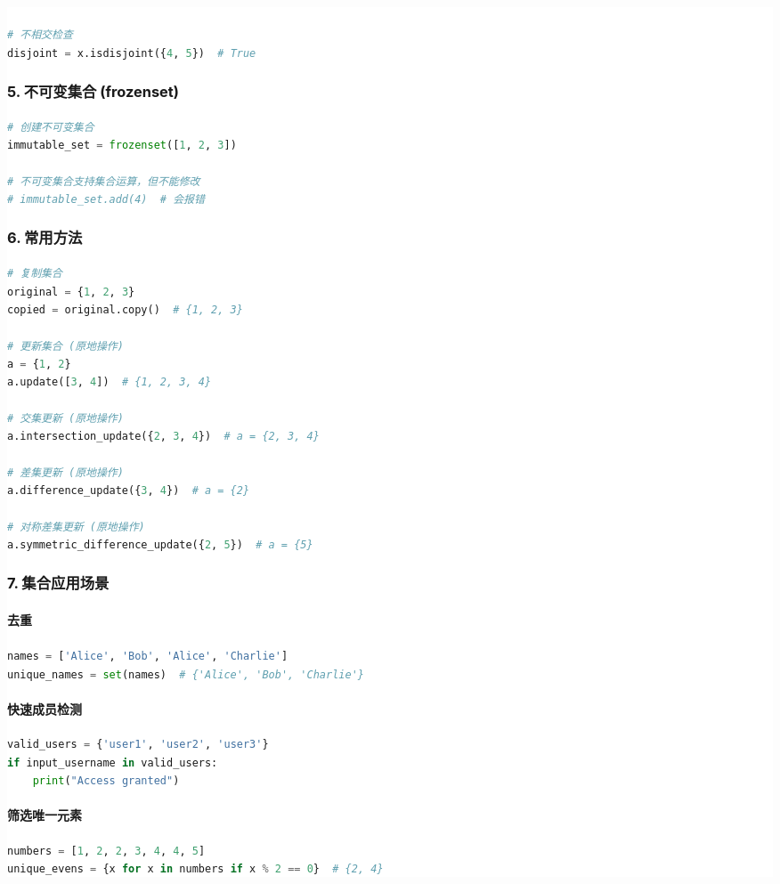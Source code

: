 ```python

# 不相交检查
disjoint = x.isdisjoint({4, 5})  # True
```

### 5. 不可变集合 (frozenset)

```python
# 创建不可变集合
immutable_set = frozenset([1, 2, 3])

# 不可变集合支持集合运算，但不能修改
# immutable_set.add(4)  # 会报错
```

### 6. 常用方法

```python
# 复制集合
original = {1, 2, 3}
copied = original.copy()  # {1, 2, 3}

# 更新集合 (原地操作)
a = {1, 2}
a.update([3, 4])  # {1, 2, 3, 4}

# 交集更新 (原地操作)
a.intersection_update({2, 3, 4})  # a = {2, 3, 4}

# 差集更新 (原地操作)
a.difference_update({3, 4})  # a = {2}

# 对称差集更新 (原地操作)
a.symmetric_difference_update({2, 5})  # a = {5}
```

### 7. 集合应用场景

#### 去重
```python
names = ['Alice', 'Bob', 'Alice', 'Charlie']
unique_names = set(names)  # {'Alice', 'Bob', 'Charlie'}
```

#### 快速成员检测
```python
valid_users = {'user1', 'user2', 'user3'}
if input_username in valid_users:
    print("Access granted")
```

#### 筛选唯一元素
```python
numbers = [1, 2, 2, 3, 4, 4, 5]
unique_evens = {x for x in numbers if x % 2 == 0}  # {2, 4}
```

